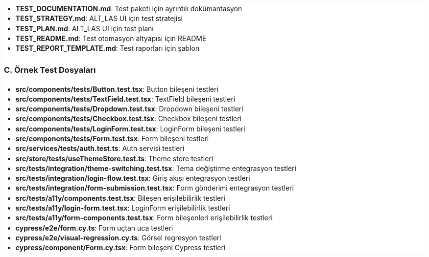 - **TEST_DOCUMENTATION.md**: Test paketi için ayrıntılı dokümantasyon
- **TEST_STRATEGY.md**: ALT_LAS UI için test stratejisi
- **TEST_PLAN.md**: ALT_LAS UI için test planı
- **TEST_README.md**: Test otomasyon altyapısı için README
- **TEST_REPORT_TEMPLATE.md**: Test raporları için şablon

### C. Örnek Test Dosyaları

- **src/components/__tests__/Button.test.tsx**: Button bileşeni testleri
- **src/components/__tests__/TextField.test.tsx**: TextField bileşeni testleri
- **src/components/__tests__/Dropdown.test.tsx**: Dropdown bileşeni testleri
- **src/components/__tests__/Checkbox.test.tsx**: Checkbox bileşeni testleri
- **src/components/__tests__/LoginForm.test.tsx**: LoginForm bileşeni testleri
- **src/components/__tests__/Form.test.tsx**: Form bileşeni testleri
- **src/services/__tests__/auth.test.ts**: Auth servisi testleri
- **src/store/__tests__/useThemeStore.test.ts**: Theme store testleri
- **src/__tests__/integration/theme-switching.test.tsx**: Tema değiştirme entegrasyon testleri
- **src/__tests__/integration/login-flow.test.tsx**: Giriş akışı entegrasyon testleri
- **src/__tests__/integration/form-submission.test.tsx**: Form gönderimi entegrasyon testleri
- **src/__tests__/a11y/components.test.tsx**: Bileşen erişilebilirlik testleri
- **src/__tests__/a11y/login-form.test.tsx**: LoginForm erişilebilirlik testleri
- **src/__tests__/a11y/form-components.test.tsx**: Form bileşenleri erişilebilirlik testleri
- **cypress/e2e/form.cy.ts**: Form uçtan uca testleri
- **cypress/e2e/visual-regression.cy.ts**: Görsel regresyon testleri
- **cypress/component/Form.cy.tsx**: Form bileşeni Cypress testleri
